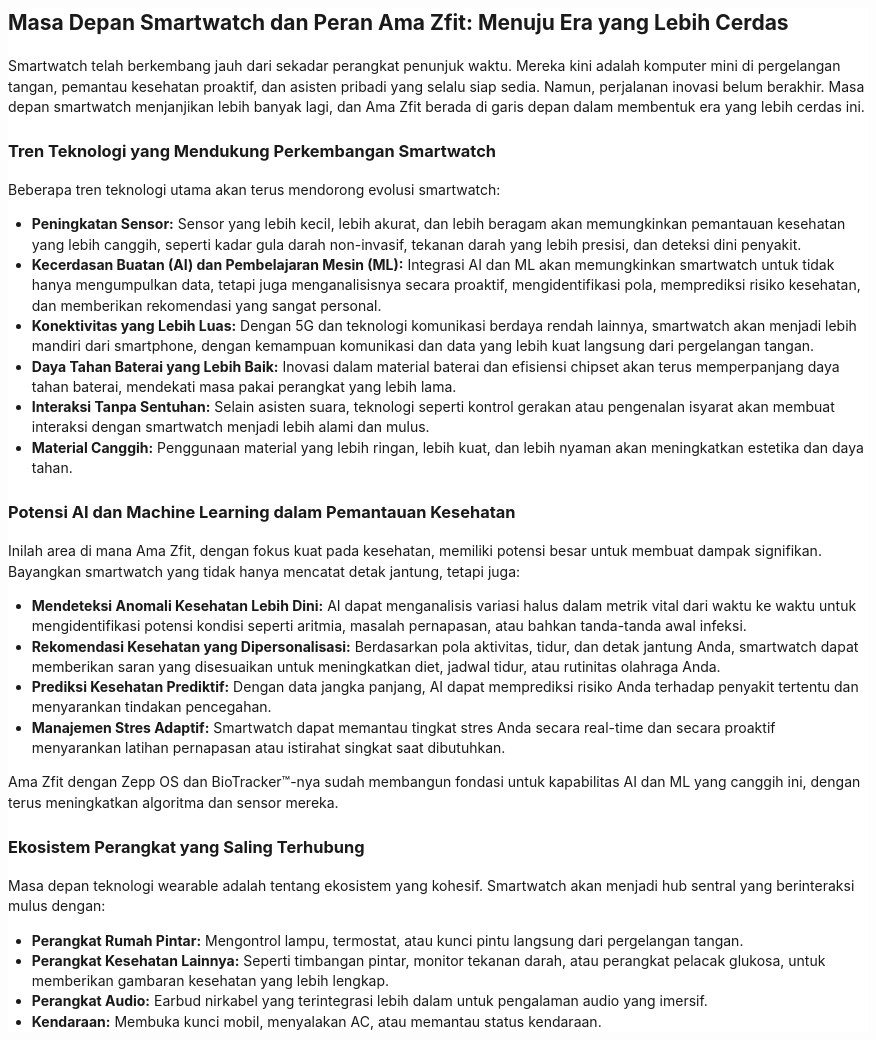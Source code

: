 ## Masa Depan Smartwatch dan Peran Ama Zfit: Menuju Era yang Lebih Cerdas

Smartwatch telah berkembang jauh dari sekadar perangkat penunjuk waktu. Mereka kini adalah komputer mini di pergelangan tangan, pemantau kesehatan proaktif, dan asisten pribadi yang selalu siap sedia. Namun, perjalanan inovasi belum berakhir. Masa depan smartwatch menjanjikan lebih banyak lagi, dan Ama Zfit berada di garis depan dalam membentuk era yang lebih cerdas ini.

### Tren Teknologi yang Mendukung Perkembangan Smartwatch

Beberapa tren teknologi utama akan terus mendorong evolusi smartwatch:
*   **Peningkatan Sensor:** Sensor yang lebih kecil, lebih akurat, dan lebih beragam akan memungkinkan pemantauan kesehatan yang lebih canggih, seperti kadar gula darah non-invasif, tekanan darah yang lebih presisi, dan deteksi dini penyakit.
*   **Kecerdasan Buatan (AI) dan Pembelajaran Mesin (ML):** Integrasi AI dan ML akan memungkinkan smartwatch untuk tidak hanya mengumpulkan data, tetapi juga menganalisisnya secara proaktif, mengidentifikasi pola, memprediksi risiko kesehatan, dan memberikan rekomendasi yang sangat personal.
*   **Konektivitas yang Lebih Luas:** Dengan 5G dan teknologi komunikasi berdaya rendah lainnya, smartwatch akan menjadi lebih mandiri dari smartphone, dengan kemampuan komunikasi dan data yang lebih kuat langsung dari pergelangan tangan.
*   **Daya Tahan Baterai yang Lebih Baik:** Inovasi dalam material baterai dan efisiensi chipset akan terus memperpanjang daya tahan baterai, mendekati masa pakai perangkat yang lebih lama.
*   **Interaksi Tanpa Sentuhan:** Selain asisten suara, teknologi seperti kontrol gerakan atau pengenalan isyarat akan membuat interaksi dengan smartwatch menjadi lebih alami dan mulus.
*   **Material Canggih:** Penggunaan material yang lebih ringan, lebih kuat, dan lebih nyaman akan meningkatkan estetika dan daya tahan.

### Potensi AI dan Machine Learning dalam Pemantauan Kesehatan

Inilah area di mana Ama Zfit, dengan fokus kuat pada kesehatan, memiliki potensi besar untuk membuat dampak signifikan. Bayangkan smartwatch yang tidak hanya mencatat detak jantung, tetapi juga:
*   **Mendeteksi Anomali Kesehatan Lebih Dini:** AI dapat menganalisis variasi halus dalam metrik vital dari waktu ke waktu untuk mengidentifikasi potensi kondisi seperti aritmia, masalah pernapasan, atau bahkan tanda-tanda awal infeksi.
*   **Rekomendasi Kesehatan yang Dipersonalisasi:** Berdasarkan pola aktivitas, tidur, dan detak jantung Anda, smartwatch dapat memberikan saran yang disesuaikan untuk meningkatkan diet, jadwal tidur, atau rutinitas olahraga Anda.
*   **Prediksi Kesehatan Prediktif:** Dengan data jangka panjang, AI dapat memprediksi risiko Anda terhadap penyakit tertentu dan menyarankan tindakan pencegahan.
*   **Manajemen Stres Adaptif:** Smartwatch dapat memantau tingkat stres Anda secara real-time dan secara proaktif menyarankan latihan pernapasan atau istirahat singkat saat dibutuhkan.

Ama Zfit dengan Zepp OS dan BioTracker™-nya sudah membangun fondasi untuk kapabilitas AI dan ML yang canggih ini, dengan terus meningkatkan algoritma dan sensor mereka.

### Ekosistem Perangkat yang Saling Terhubung

Masa depan teknologi wearable adalah tentang ekosistem yang kohesif. Smartwatch akan menjadi hub sentral yang berinteraksi mulus dengan:
*   **Perangkat Rumah Pintar:** Mengontrol lampu, termostat, atau kunci pintu langsung dari pergelangan tangan.
*   **Perangkat Kesehatan Lainnya:** Seperti timbangan pintar, monitor tekanan darah, atau perangkat pelacak glukosa, untuk memberikan gambaran kesehatan yang lebih lengkap.
*   **Perangkat Audio:** Earbud nirkabel yang terintegrasi lebih dalam untuk pengalaman audio yang imersif.
*   **Kendaraan:** Membuka kunci mobil, menyalakan AC, atau memantau status kendaraan.
